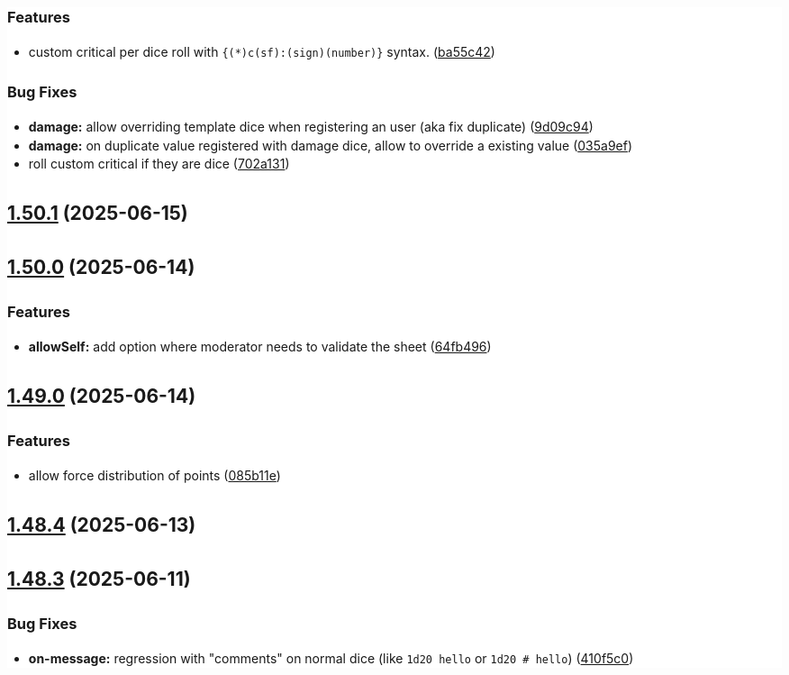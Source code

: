 
### Features

* custom critical per dice roll with `{(*)c(sf):(sign)(number)}` syntax. ([ba55c42](https://github.com/Dicelette/discord-dicelette/commit/ba55c4231e727bbcaa1fdf8c9a1031df7a298855))


### Bug Fixes

* **damage:** allow overriding template dice when registering an user (aka fix duplicate) ([9d09c94](https://github.com/Dicelette/discord-dicelette/commit/9d09c94fad95462a946b4abef7094d30597ad6b6))
* **damage:** on duplicate value registered with damage dice, allow to override a existing value ([035a9ef](https://github.com/Dicelette/discord-dicelette/commit/035a9ef6c4c4e85473f0fbe987e65ff765b123f8))
* roll custom critical if they are dice ([702a131](https://github.com/Dicelette/discord-dicelette/commit/702a1312ad1219c54b5ca47123c54c080f353cf0))

## [1.50.1](https://github.com/Dicelette/discord-dicelette/compare/1.50.0...1.50.1) (2025-06-15)

## [1.50.0](https://github.com/Dicelette/discord-dicelette/compare/1.49.0...1.50.0) (2025-06-14)


### Features

* **allowSelf:** add option where moderator needs to validate the sheet ([64fb496](https://github.com/Dicelette/discord-dicelette/commit/64fb496f6fffbe35d6bfbfe54eee6162974b0d56))

## [1.49.0](https://github.com/Dicelette/discord-dicelette/compare/1.48.4...1.49.0) (2025-06-14)


### Features

* allow force distribution of points ([085b11e](https://github.com/Dicelette/discord-dicelette/commit/085b11e07a9680b4d8c36d3bc935c269e135ad04))

## [1.48.4](https://github.com/Dicelette/discord-dicelette/compare/1.48.3...1.48.4) (2025-06-13)

## [1.48.3](https://github.com/Dicelette/discord-dicelette/compare/1.48.2...1.48.3) (2025-06-11)


### Bug Fixes

* **on-message:** regression with "comments" on normal dice (like `1d20 hello` or `1d20 # hello`) ([410f5c0](https://github.com/Dicelette/discord-dicelette/commit/410f5c028ee8055ab18307de82d527e2ef6547d3))
